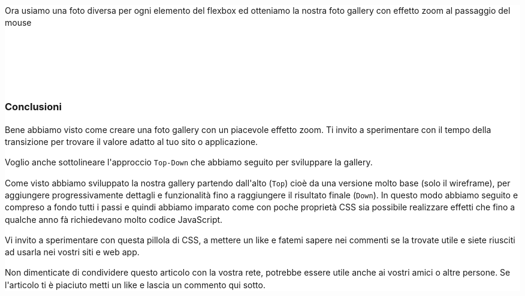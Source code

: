 Ora usiamo una foto diversa per ogni elemento del flexbox ed otteniamo la nostra foto gallery con effetto zoom al passaggio del mouse

<div class="gallery">
    <div class="contenitore">
        <img src="https://picsum.photos/id/34/530/354" alt="" />
    </div>
    <div class="contenitore">
        <img src="https://picsum.photos/id/237/530/354" alt="" />
    </div>
    <div class="contenitore">
        <img src="https://picsum.photos/id/76/530/354" alt="" />
    </div>
</div>

<br>


### Conclusioni
Bene abbiamo visto come creare una foto gallery con un piacevole effetto zoom.
Ti invito a sperimentare con il tempo della transizione per trovare il valore adatto al tuo sito o applicazione.

Voglio anche sottolineare l'approccio `Top-Down` che abbiamo seguito per sviluppare la gallery. 

Come visto abbiamo sviluppato la nostra gallery partendo dall'alto (`Top`) cioè da una versione molto base (solo il wireframe), per aggiungere progressivamente dettagli e funzionalità fino a raggiungere il risultato finale (`Down`).
In questo modo abbiamo seguito e compreso a fondo tutti i passi e quindi abbiamo imparato come con poche proprietà CSS sia possibile realizzare effetti che fino a qualche anno fà richiedevano molto codice JavaScript.


Vi invito a sperimentare con questa pillola di CSS, a mettere un like e fatemi sapere nei commenti se la trovate utile e siete riusciti ad usarla nei vostri siti e web app.

Non dimenticate di condividere questo articolo con la vostra rete, potrebbe essere utile anche ai vostri amici o altre persone.
Se l'articolo ti è piaciuto metti un like e lascia un commento qui sotto.

<style>
    .gallery-step1 {
        border: 5px solid red;
        height: 170px;
        display: flex;
        align-items: center;
        justify-content: center;
        font-size: 2rem;
    }

    .gallery-step2 {
        border: 5px solid red;
        display: flex;
    }
